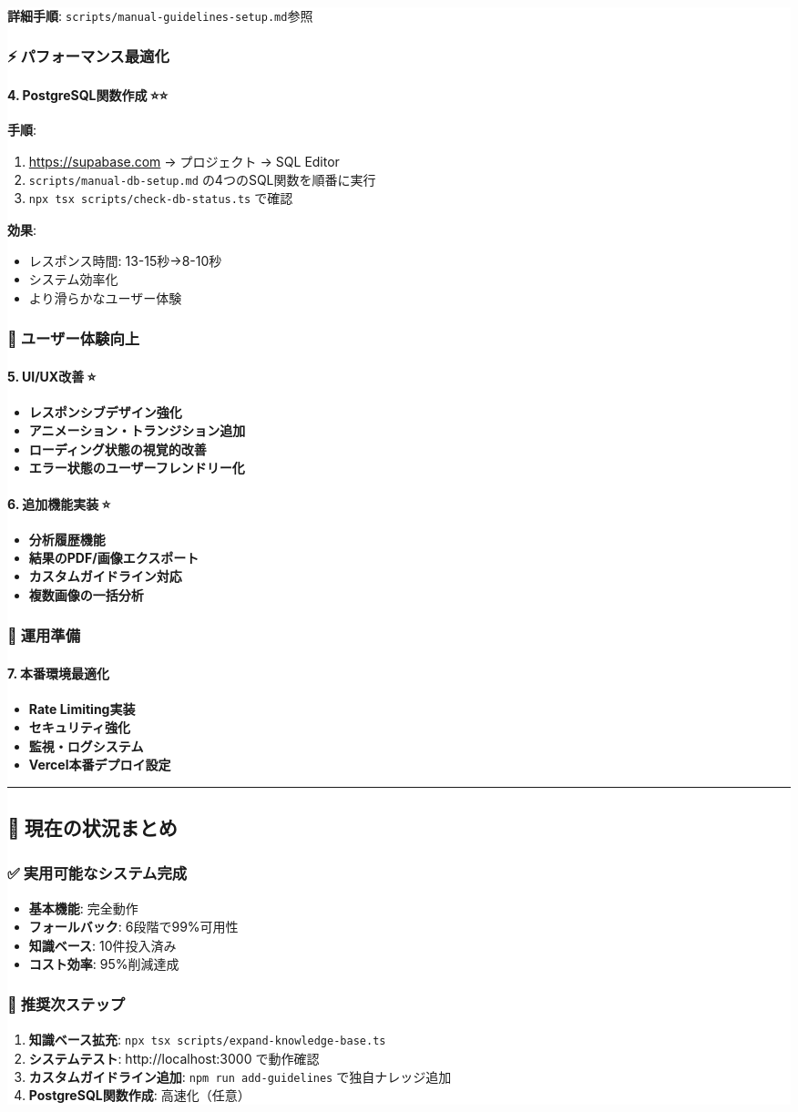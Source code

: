 **詳細手順**: `scripts/manual-guidelines-setup.md`参照

### ⚡ **パフォーマンス最適化**

#### **4. PostgreSQL関数作成** ⭐⭐
**手順**:
1. https://supabase.com → プロジェクト → SQL Editor
2. `scripts/manual-db-setup.md` の4つのSQL関数を順番に実行
3. `npx tsx scripts/check-db-status.ts` で確認

**効果**:
- レスポンス時間: 13-15秒→8-10秒
- システム効率化
- より滑らかなユーザー体験

### 🎨 **ユーザー体験向上**

#### **5. UI/UX改善** ⭐
- **レスポンシブデザイン強化**
- **アニメーション・トランジション追加**
- **ローディング状態の視覚的改善**
- **エラー状態のユーザーフレンドリー化**

#### **6. 追加機能実装** ⭐
- **分析履歴機能**
- **結果のPDF/画像エクスポート**
- **カスタムガイドライン対応**
- **複数画像の一括分析**

### 🔧 **運用準備**

#### **7. 本番環境最適化**
- **Rate Limiting実装**
- **セキュリティ強化**
- **監視・ログシステム**
- **Vercel本番デプロイ設定**

---

## 🎊 **現在の状況まとめ**

### ✅ **実用可能なシステム完成**
- **基本機能**: 完全動作
- **フォールバック**: 6段階で99%可用性
- **知識ベース**: 10件投入済み
- **コスト効率**: 95%削減達成

### 🚀 **推奨次ステップ**
1. **知識ベース拡充**: `npx tsx scripts/expand-knowledge-base.ts`
2. **システムテスト**: http://localhost:3000 で動作確認
3. **カスタムガイドライン追加**: `npm run add-guidelines` で独自ナレッジ追加
4. **PostgreSQL関数作成**: 高速化（任意）
